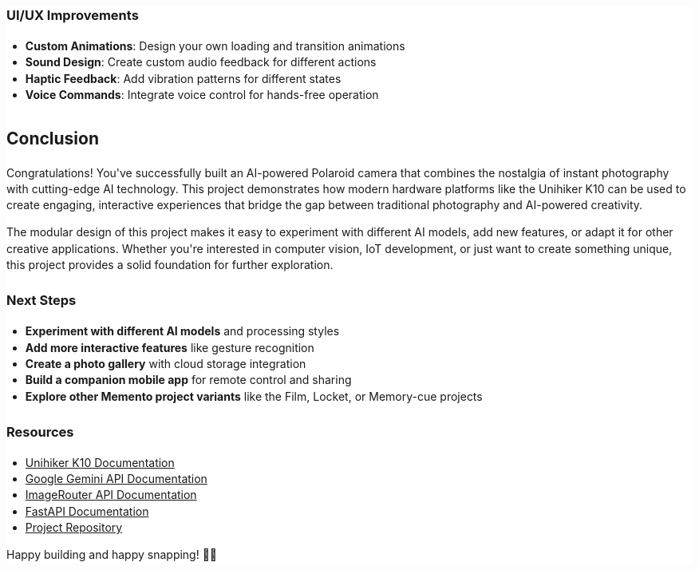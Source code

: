 ### UI/UX Improvements

- **Custom Animations**: Design your own loading and transition animations
- **Sound Design**: Create custom audio feedback for different actions
- **Haptic Feedback**: Add vibration patterns for different states
- **Voice Commands**: Integrate voice control for hands-free operation

## Conclusion

Congratulations! You've successfully built an AI-powered Polaroid camera that combines the nostalgia of instant photography with cutting-edge AI technology. This project demonstrates how modern hardware platforms like the Unihiker K10 can be used to create engaging, interactive experiences that bridge the gap between traditional photography and AI-powered creativity.

The modular design of this project makes it easy to experiment with different AI models, add new features, or adapt it for other creative applications. Whether you're interested in computer vision, IoT development, or just want to create something unique, this project provides a solid foundation for further exploration.

### Next Steps

- **Experiment with different AI models** and processing styles
- **Add more interactive features** like gesture recognition
- **Create a photo gallery** with cloud storage integration
- **Build a companion mobile app** for remote control and sharing
- **Explore other Memento project variants** like the Film, Locket, or Memory-cue projects

### Resources

- [Unihiker K10 Documentation](https://www.unihiker.com/wiki/K10/)
- [Google Gemini API Documentation](https://ai.google.dev/)
- [ImageRouter API Documentation](https://imagerouter.io/)
- [FastAPI Documentation](https://fastapi.tiangolo.com/)
- [Project Repository](https://github.com/your-repo/memento)

Happy building and happy snapping! 📸✨
